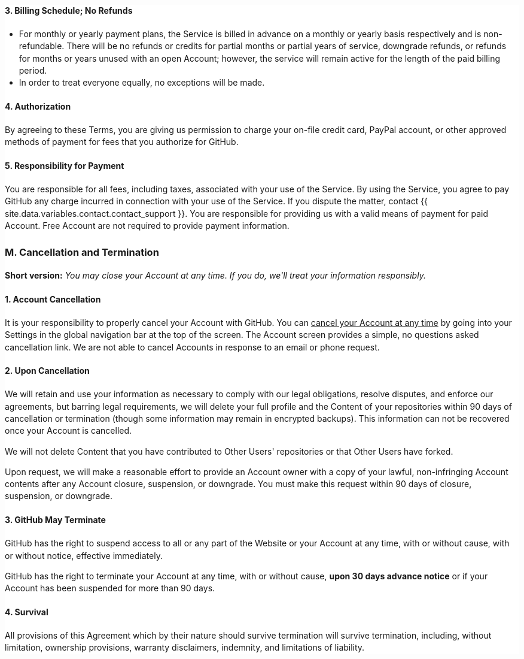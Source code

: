 #### 3. Billing Schedule; No Refunds
- For monthly or yearly payment plans, the Service is billed in advance on a monthly or yearly basis respectively and is non-refundable. There will be no refunds or credits for partial months or partial years of service, downgrade refunds, or refunds for months or years unused with an open Account; however, the service will remain active for the length of the paid billing period.
- In order to treat everyone equally, no exceptions will be made.

#### 4. Authorization
By agreeing to these Terms, you are giving us permission to charge your on-file credit card, PayPal account, or other approved methods of payment for fees that you authorize for GitHub.

#### 5. Responsibility for Payment
You are responsible for all fees, including taxes, associated with your use of the Service. By using the Service, you agree to pay GitHub any charge incurred in connection with your use of the Service.  If you dispute the matter, contact {{ site.data.variables.contact.contact_support }}. You are responsible for providing us with a valid means of payment for paid Account. Free Account are not required to provide payment information.

### M. Cancellation and Termination
**Short version:** *You may close your Account at any time. If you do, we'll treat your information responsibly.*

#### 1. Account Cancellation
It is your responsibility to properly cancel your Account with GitHub. You can [cancel your Account at any time](/articles/how-do-i-cancel-my-account/) by going into your Settings in the global navigation bar at the top of the screen. The Account screen provides a simple, no questions asked cancellation link. We are not able to cancel Accounts in response to an email or phone request.

#### 2. Upon Cancellation
We will retain and use your information as necessary to comply with our legal obligations, resolve disputes, and enforce our agreements, but barring legal requirements, we will delete your full profile and the Content of your repositories within 90 days of cancellation or termination (though some information may remain in encrypted backups). This information can not be recovered once your Account is cancelled.

We will not delete Content that you have contributed to Other Users' repositories or that Other Users have forked.

Upon request, we will make a reasonable effort to provide an Account owner with a copy of your lawful, non-infringing Account contents after any Account closure, suspension, or downgrade. You must make this request within 90 days of closure, suspension, or downgrade.

#### 3. GitHub May Terminate
GitHub has the right to suspend access to all or any part of the Website or your Account at any time, with or without cause, with or without notice, effective immediately.

GitHub has the right to terminate your Account at any time, with or without cause, **upon 30 days advance notice** or if your Account has been suspended for more than 90 days.

#### 4. Survival
All provisions of this Agreement which by their nature should survive termination will survive termination, including, without limitation, ownership provisions, warranty disclaimers, indemnity, and limitations of liability.
